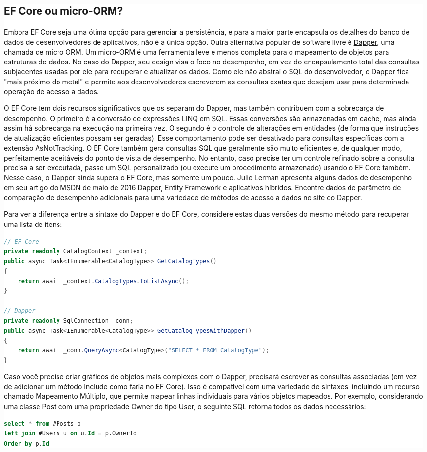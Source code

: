## <a name="ef-core-or-micro-orm"></a>EF Core ou micro-ORM?

Embora EF Core seja uma ótima opção para gerenciar a persistência, e para a maior parte encapsula os detalhes do banco de dados de desenvolvedores de aplicativos, não é a única opção. Outra alternativa popular de software livre é [Dapper](https://github.com/StackExchange/Dapper), uma chamada de micro ORM. Um micro-ORM é uma ferramenta leve e menos completa para o mapeamento de objetos para estruturas de dados. No caso do Dapper, seu design visa o foco no desempenho, em vez do encapsulamento total das consultas subjacentes usadas por ele para recuperar e atualizar os dados. Como ele não abstrai o SQL do desenvolvedor, o Dapper fica "mais próximo do metal" e permite aos desenvolvedores escreverem as consultas exatas que desejam usar para determinada operação de acesso a dados.

O EF Core tem dois recursos significativos que os separam do Dapper, mas também contribuem com a sobrecarga de desempenho. O primeiro é a conversão de expressões LINQ em SQL. Essas conversões são armazenadas em cache, mas ainda assim há sobrecarga na execução na primeira vez. O segundo é o controle de alterações em entidades (de forma que instruções de atualização eficientes possam ser geradas). Esse comportamento pode ser desativado para consultas específicas com a extensão AsNotTracking. O EF Core também gera consultas SQL que geralmente são muito eficientes e, de qualquer modo, perfeitamente aceitáveis do ponto de vista de desempenho. No entanto, caso precise ter um controle refinado sobre a consulta precisa a ser executada, passe um SQL personalizado (ou execute um procedimento armazenado) usando o EF Core também. Nesse caso, o Dapper ainda supera o EF Core, mas somente um pouco. Julie Lerman apresenta alguns dados de desempenho em seu artigo do MSDN de maio de 2016 [Dapper, Entity Framework e aplicativos híbridos](https://docs.microsoft.com/archive/msdn-magazine/2016/may/data-points-dapper-entity-framework-and-hybrid-apps). Encontre dados de parâmetro de comparação de desempenho adicionais para uma variedade de métodos de acesso a dados [no site do Dapper](https://github.com/StackExchange/Dapper).

Para ver a diferença entre a sintaxe do Dapper e do EF Core, considere estas duas versões do mesmo método para recuperar uma lista de itens:

```csharp
// EF Core
private readonly CatalogContext _context;
public async Task<IEnumerable<CatalogType>> GetCatalogTypes()
{
    return await _context.CatalogTypes.ToListAsync();
}

// Dapper
private readonly SqlConnection _conn;
public async Task<IEnumerable<CatalogType>> GetCatalogTypesWithDapper()
{
    return await _conn.QueryAsync<CatalogType>("SELECT * FROM CatalogType");
}
```

Caso você precise criar gráficos de objetos mais complexos com o Dapper, precisará escrever as consultas associadas (em vez de adicionar um método Include como faria no EF Core). Isso é compatível com uma variedade de sintaxes, incluindo um recurso chamado Mapeamento Múltiplo, que permite mapear linhas individuais para vários objetos mapeados. Por exemplo, considerando uma classe Post com uma propriedade Owner do tipo User, o seguinte SQL retorna todos os dados necessários:

```sql
select * from #Posts p
left join #Users u on u.Id = p.OwnerId
Order by p.Id
```
